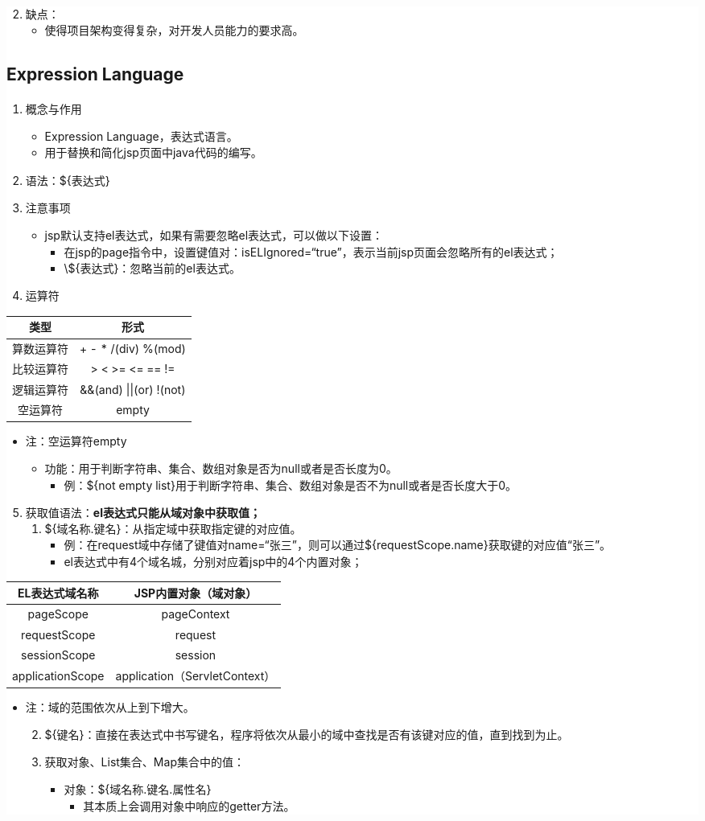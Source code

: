    2. 缺点：
      - 使得项目架构变得复杂，对开发人员能力的要求高。

## Expression Language

1. 概念与作用
   - Expression Language，表达式语言。
   - 用于替换和简化jsp页面中java代码的编写。

2. 语法：${表达式}
3. 注意事项
   - jsp默认支持el表达式，如果有需要忽略el表达式，可以做以下设置：
     - 在jsp的page指令中，设置键值对：isELIgnored=“true”，表示当前jsp页面会忽略所有的el表达式；
     - \\${表达式}：忽略当前的el表达式。


4. 运算符

|    类型    |           形式            |
| :--------: | :-----------------------: |
| 算数运算符 |  +  -  *  /(div)  %(mod)  |
| 比较运算符 |   \>  <  >=  <=  ==  !=   |
| 逻辑运算符 | &&(and)  \|\|(or)  !(not) |
|  空运算符  |           empty           |

- 注：空运算符empty

  - 功能：用于判断字符串、集合、数组对象是否为null或者是否长度为0。
    - 例：${not empty list}用于判断字符串、集合、数组对象是否不为null或者是否长度大于0。

5. 获取值语法：**el表达式只能从域对象中获取值；**
   1. ${域名称.键名}：从指定域中获取指定键的对应值。
      - 例：在request域中存储了键值对name=“张三”，则可以通过${requestScope.name}获取键的对应值“张三”。
      - el表达式中有4个域名城，分别对应着jsp中的4个内置对象；

|  EL表达式域名称  |     JSP内置对象（域对象）     |
| :--------------: | :---------------------------: |
|    pageScope     |          pageContext          |
|   requestScope   |            request            |
|   sessionScope   |            session            |
| applicationScope | application（ServletContext） |

- 注：域的范围依次从上到下增大。

  2. ${键名}：直接在表达式中书写键名，程序将依次从最小的域中查找是否有该键对应的值，直到找到为止。

  3. 获取对象、List集合、Map集合中的值：

     - 对象：${域名称.键名.属性名}
       - 其本质上会调用对象中响应的getter方法。
